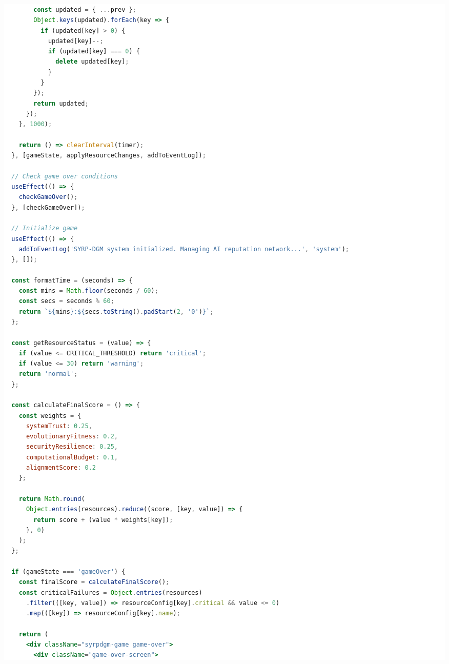 ```jsx
        const updated = { ...prev };
        Object.keys(updated).forEach(key => {
          if (updated[key] > 0) {
            updated[key]--;
            if (updated[key] === 0) {
              delete updated[key];
            }
          }
        });
        return updated;
      });
    }, 1000);

    return () => clearInterval(timer);
  }, [gameState, applyResourceChanges, addToEventLog]);

  // Check game over conditions
  useEffect(() => {
    checkGameOver();
  }, [checkGameOver]);

  // Initialize game
  useEffect(() => {
    addToEventLog('SYRP-DGM system initialized. Managing AI reputation network...', 'system');
  }, []);

  const formatTime = (seconds) => {
    const mins = Math.floor(seconds / 60);
    const secs = seconds % 60;
    return `${mins}:${secs.toString().padStart(2, '0')}`;
  };

  const getResourceStatus = (value) => {
    if (value <= CRITICAL_THRESHOLD) return 'critical';
    if (value <= 30) return 'warning';
    return 'normal';
  };

  const calculateFinalScore = () => {
    const weights = {
      systemTrust: 0.25,
      evolutionaryFitness: 0.2,
      securityResilience: 0.25,
      computationalBudget: 0.1,
      alignmentScore: 0.2
    };

    return Math.round(
      Object.entries(resources).reduce((score, [key, value]) => {
        return score + (value * weights[key]);
      }, 0)
    );
  };

  if (gameState === 'gameOver') {
    const finalScore = calculateFinalScore();
    const criticalFailures = Object.entries(resources)
      .filter(([key, value]) => resourceConfig[key].critical && value <= 0)
      .map(([key]) => resourceConfig[key].name);

    return (
      <div className="syrpdgm-game game-over">
        <div className="game-over-screen">
```